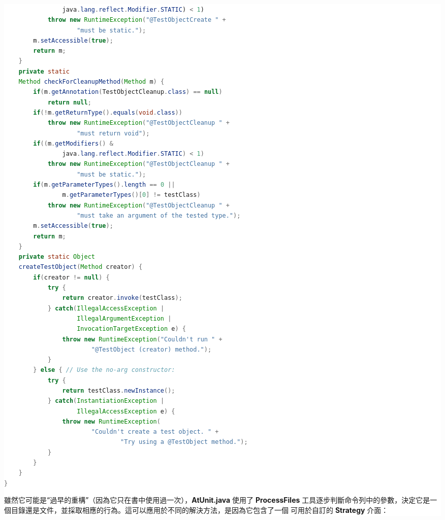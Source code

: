 ```java
                java.lang.reflect.Modifier.STATIC) < 1)
            throw new RuntimeException("@TestObjectCreate " +
                    "must be static.");
        m.setAccessible(true);
        return m;
    }
    private static
    Method checkForCleanupMethod(Method m) {
        if(m.getAnnotation(TestObjectCleanup.class) == null)
            return null;
        if(!m.getReturnType().equals(void.class))
            throw new RuntimeException("@TestObjectCleanup " +
                    "must return void");
        if((m.getModifiers() &
                java.lang.reflect.Modifier.STATIC) < 1)
            throw new RuntimeException("@TestObjectCleanup " +
                    "must be static.");
        if(m.getParameterTypes().length == 0 ||
                m.getParameterTypes()[0] != testClass)
            throw new RuntimeException("@TestObjectCleanup " +
                    "must take an argument of the tested type.");
        m.setAccessible(true);
        return m;
    }
    private static Object
    createTestObject(Method creator) {
        if(creator != null) {
            try {
                return creator.invoke(testClass);
            } catch(IllegalAccessException |
                    IllegalArgumentException |
                    InvocationTargetException e) {
                throw new RuntimeException("Couldn't run " +
                        "@TestObject (creator) method.");
            }
        } else { // Use the no-arg constructor:
            try {
                return testClass.newInstance();
            } catch(InstantiationException |
                    IllegalAccessException e) {
                throw new RuntimeException(
                        "Couldn't create a test object. " +
                                "Try using a @TestObject method.");
            }
        }
    }
}
```

雖然它可能是“過早的重構”（因為它只在書中使用過一次），**AtUnit.java** 使用了 **ProcessFiles** 工具逐步判斷命令列中的參數，決定它是一個目錄還是文件，並採取相應的行為。這可以應用於不同的解決方法，是因為它包含了一個 可用於自訂的 **Strategy** 介面：


[^3 ]: The Java designers coyly suggest that a mirror is where you find a reflection.